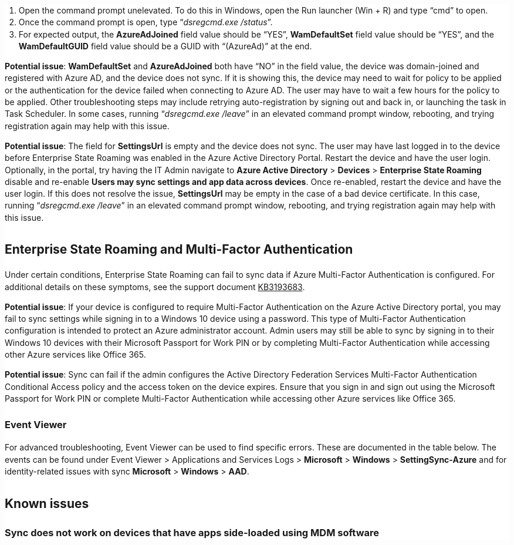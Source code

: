1.	Open the command prompt unelevated. To do this in Windows, open the Run launcher (Win + R) and type “cmd” to open.
2.	Once the command prompt is open, type “*dsregcmd.exe /status*”.
3.	For expected output, the **AzureAdJoined** field value should be “YES”, **WamDefaultSet** field value should be “YES”, and the **WamDefaultGUID** field value should be a GUID with “(AzureAd)” at the end.

**Potential issue**: **WamDefaultSet** and **AzureAdJoined** both have “NO” in the field value, the device was domain-joined and registered with Azure AD, and the device does not sync. If it is showing this, the device may need to wait for policy to be applied or the authentication for the device failed when connecting to Azure AD. The user may have to wait a few hours for the policy to be applied. Other troubleshooting steps may include retrying auto-registration by signing out and back in, or launching the task in Task Scheduler. In some cases, running “*dsregcmd.exe /leave*” in an elevated command prompt window, rebooting, and trying registration again may help with this issue.


**Potential issue**: The field for **SettingsUrl** is empty and the device does not sync. The user may have last logged in to the device before Enterprise State Roaming was enabled in the Azure Active Directory Portal. Restart the device and have the user login. Optionally, in the portal, try having the IT Admin navigate to **Azure Active Directory** > **Devices** > **Enterprise State Roaming** disable and re-enable **Users may sync settings and app data across devices**. Once re-enabled, restart the device and have the user login. If this does not resolve the issue, **SettingsUrl** may be empty in the case of a bad device certificate. In this case, running “*dsregcmd.exe /leave*” in an elevated command prompt window, rebooting, and trying registration again may help with this issue.

## Enterprise State Roaming and Multi-Factor Authentication 

Under certain conditions, Enterprise State Roaming can fail to sync data if Azure Multi-Factor Authentication is configured. For additional details on these symptoms, see the support document [KB3193683](https://support.microsoft.com/kb/3193683). 

**Potential issue**: If your device is configured to require Multi-Factor Authentication on the Azure Active Directory portal, you may fail to sync settings while signing in to a Windows 10 device using a password. This type of Multi-Factor Authentication configuration is intended to protect an Azure administrator account. Admin users may still be able to sync by signing in to their Windows 10 devices with their Microsoft Passport for Work PIN or by completing Multi-Factor Authentication while accessing other Azure services like Office 365.

**Potential issue**: Sync can fail if the admin configures the Active Directory Federation Services Multi-Factor Authentication Conditional Access policy and the access token on the device expires. Ensure that you sign in and sign out using the Microsoft Passport for Work PIN or complete Multi-Factor Authentication while accessing other Azure services like Office 365.

### Event Viewer

For advanced troubleshooting, Event Viewer can be used to find specific errors. These are documented in the table below. The events can be found under Event Viewer > Applications and Services Logs > **Microsoft** > **Windows** > **SettingSync-Azure** and for identity-related issues with sync **Microsoft** > **Windows** > **AAD**.

## Known issues

### Sync does not work on devices that have apps side-loaded using MDM software
